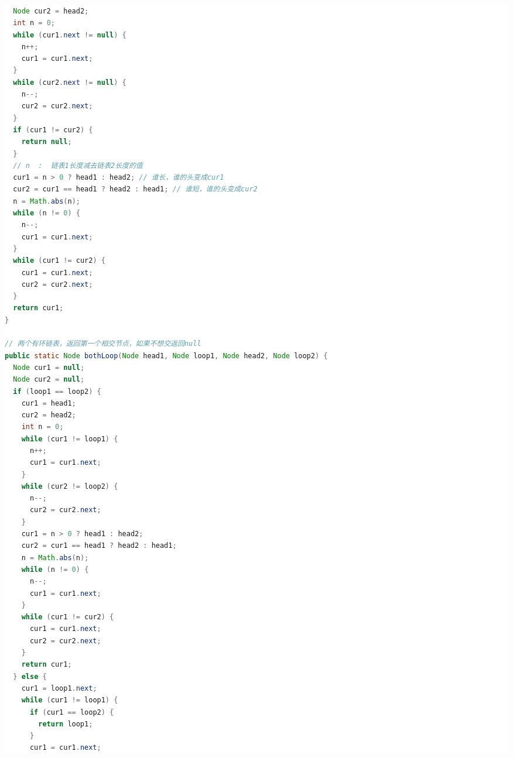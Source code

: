 ```java
  Node cur2 = head2;
  int n = 0;
  while (cur1.next != null) {
    n++;
    cur1 = cur1.next;
  }
  while (cur2.next != null) {
    n--;
    cur2 = cur2.next;
  }
  if (cur1 != cur2) {
    return null;
  }
  // n  :  链表1长度减去链表2长度的值
  cur1 = n > 0 ? head1 : head2; // 谁长，谁的头变成cur1
  cur2 = cur1 == head1 ? head2 : head1; // 谁短，谁的头变成cur2
  n = Math.abs(n);
  while (n != 0) {
    n--;
    cur1 = cur1.next;
  }
  while (cur1 != cur2) {
    cur1 = cur1.next;
    cur2 = cur2.next;
  }
  return cur1;
}

// 两个有环链表，返回第一个相交节点，如果不想交返回null
public static Node bothLoop(Node head1, Node loop1, Node head2, Node loop2) {
  Node cur1 = null;
  Node cur2 = null;
  if (loop1 == loop2) {
    cur1 = head1;
    cur2 = head2;
    int n = 0;
    while (cur1 != loop1) {
      n++;
      cur1 = cur1.next;
    }
    while (cur2 != loop2) {
      n--;
      cur2 = cur2.next;
    }
    cur1 = n > 0 ? head1 : head2;
    cur2 = cur1 == head1 ? head2 : head1;
    n = Math.abs(n);
    while (n != 0) {
      n--;
      cur1 = cur1.next;
    }
    while (cur1 != cur2) {
      cur1 = cur1.next;
      cur2 = cur2.next;
    }
    return cur1;
  } else {
    cur1 = loop1.next;
    while (cur1 != loop1) {
      if (cur1 == loop2) {
        return loop1;
      }
      cur1 = cur1.next;
```